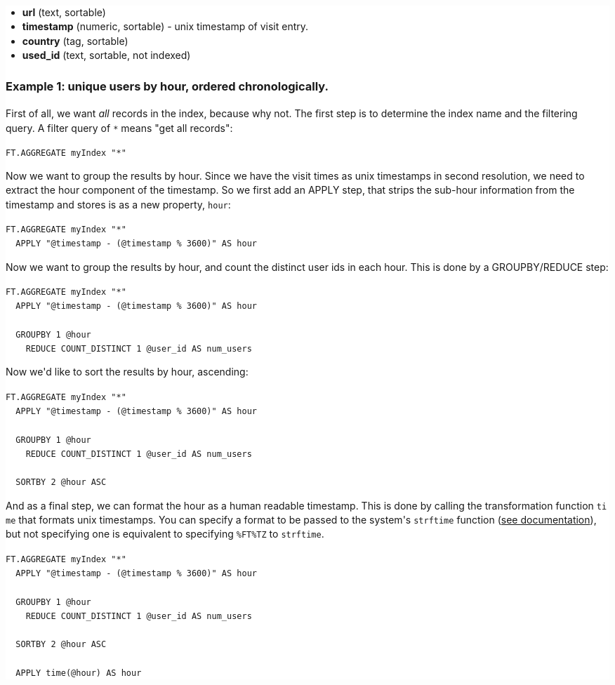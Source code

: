 * **url** (text, sortable)
* **timestamp** (numeric, sortable) - unix timestamp of visit entry. 
* **country** (tag, sortable)
* **used_id** (text, sortable, not indexed)

### Example 1: unique users by hour, ordered chronologically.

First of all, we want _all_ records in the index, because why not. The first step is to determine the index name and the filtering query. A filter query of `*` means "get all records":

```
FT.AGGREGATE myIndex "*"
```

Now we want to group the results by hour. Since we have the visit times as unix timestamps in second resolution, we need to extract the hour component of the timestamp. So we first add an APPLY step, that strips the sub-hour information from the timestamp and stores is as a new property, `hour`:

```
FT.AGGREGATE myIndex "*"
  APPLY "@timestamp - (@timestamp % 3600)" AS hour
```

Now we want to group the results by hour, and count the distinct user ids in each hour. This is done by a GROUPBY/REDUCE  step:

```
FT.AGGREGATE myIndex "*"
  APPLY "@timestamp - (@timestamp % 3600)" AS hour
  
  GROUPBY 1 @hour
  	REDUCE COUNT_DISTINCT 1 @user_id AS num_users
```

Now we'd like to sort the results by hour, ascending:

```
FT.AGGREGATE myIndex "*"
  APPLY "@timestamp - (@timestamp % 3600)" AS hour
  
  GROUPBY 1 @hour
  	REDUCE COUNT_DISTINCT 1 @user_id AS num_users
  	
  SORTBY 2 @hour ASC
```

And as a final step, we can format the hour as a human readable timestamp. This is done by calling the transformation function `time` that formats unix timestamps. You can specify a format to be passed to the system's `strftime` function ([see documentation](http://strftime.org/)), but not specifying one  is equivalent to specifying `%FT%TZ` to `strftime`.

```
FT.AGGREGATE myIndex "*"
  APPLY "@timestamp - (@timestamp % 3600)" AS hour
  
  GROUPBY 1 @hour
  	REDUCE COUNT_DISTINCT 1 @user_id AS num_users
  	
  SORTBY 2 @hour ASC
  
  APPLY time(@hour) AS hour
```
